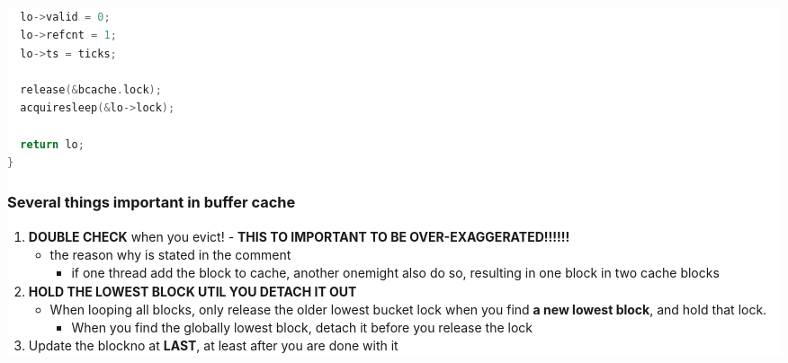 ```c
  lo->valid = 0;
  lo->refcnt = 1;
  lo->ts = ticks;

  release(&bcache.lock);
  acquiresleep(&lo->lock);

  return lo;
}
```



### Several things important in buffer cache

1. **DOUBLE CHECK** when you evict! - **THIS TO IMPORTANT TO BE OVER-EXAGGERATED!!!!!!**
   * the reason why is stated in the comment
     * if one thread add the block to cache, another onemight also do so, resulting in one block in two cache blocks
2. **HOLD THE LOWEST BLOCK UTIL YOU DETACH IT OUT**
   * When looping all blocks, only release the older lowest bucket lock when you find **a new lowest block**, and hold that lock.
     * When you find the globally lowest block, detach it before you release the lock 
3. Update the blockno at **LAST**, at least after you are done with it
